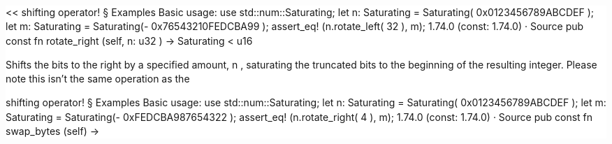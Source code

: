 <<
shifting
operator!
§
Examples
Basic usage:
use
std::num::Saturating;
let
n: Saturating<i64> = Saturating(
0x0123456789ABCDEF
);
let
m: Saturating<i64> = Saturating(-
0x76543210FEDCBA99
);
assert_eq!
(n.rotate_left(
32
), m);
1.74.0 (const: 1.74.0)
·
Source
pub const fn
rotate_right
(self, n:
u32
) ->
Saturating
<
u16
>
Shifts the bits to the right by a specified amount,
n
,
saturating the truncated bits to the beginning of the resulting
integer.
Please note this isn’t the same operation as the
>>
shifting
operator!
§
Examples
Basic usage:
use
std::num::Saturating;
let
n: Saturating<i64> = Saturating(
0x0123456789ABCDEF
);
let
m: Saturating<i64> = Saturating(-
0xFEDCBA987654322
);
assert_eq!
(n.rotate_right(
4
), m);
1.74.0 (const: 1.74.0)
·
Source
pub const fn
swap_bytes
(self) ->